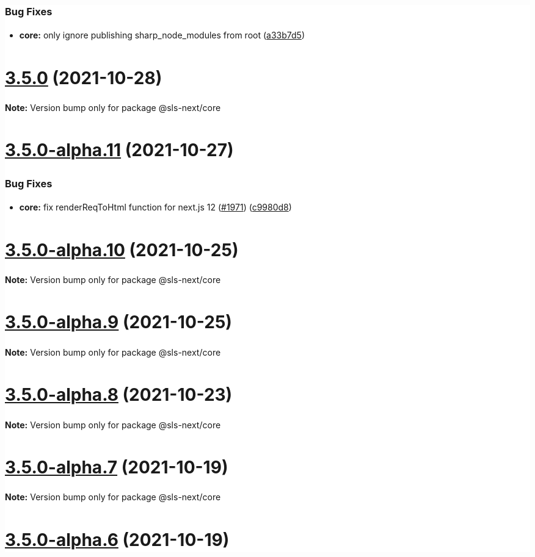 ### Bug Fixes

- **core:** only ignore publishing sharp_node_modules from root ([a33b7d5](https://github.com/serverless-nextjs/serverless-next.js/commit/a33b7d556104e5336c7e3c466254b38f7ef23f06))

# [3.5.0](https://github.com/serverless-nextjs/serverless-next.js/compare/v3.5.0-alpha.11...v3.5.0) (2021-10-28)

**Note:** Version bump only for package @sls-next/core

# [3.5.0-alpha.11](https://github.com/serverless-nextjs/serverless-next.js/compare/v3.5.0-alpha.10...v3.5.0-alpha.11) (2021-10-27)

### Bug Fixes

- **core:** fix renderReqToHtml function for next.js 12 ([#1971](https://github.com/serverless-nextjs/serverless-next.js/issues/1971)) ([c9980d8](https://github.com/serverless-nextjs/serverless-next.js/commit/c9980d82cb06bb3dcc4aaef0ecc164c3819c6b23))

# [3.5.0-alpha.10](https://github.com/serverless-nextjs/serverless-next.js/compare/v3.5.0-alpha.9...v3.5.0-alpha.10) (2021-10-25)

**Note:** Version bump only for package @sls-next/core

# [3.5.0-alpha.9](https://github.com/serverless-nextjs/serverless-next.js/compare/v3.5.0-alpha.8...v3.5.0-alpha.9) (2021-10-25)

**Note:** Version bump only for package @sls-next/core

# [3.5.0-alpha.8](https://github.com/serverless-nextjs/serverless-next.js/compare/v3.5.0-alpha.7...v3.5.0-alpha.8) (2021-10-23)

**Note:** Version bump only for package @sls-next/core

# [3.5.0-alpha.7](https://github.com/serverless-nextjs/serverless-next.js/compare/v3.5.0-alpha.6...v3.5.0-alpha.7) (2021-10-19)

**Note:** Version bump only for package @sls-next/core

# [3.5.0-alpha.6](https://github.com/serverless-nextjs/serverless-next.js/compare/v3.5.0-alpha.5...v3.5.0-alpha.6) (2021-10-19)
